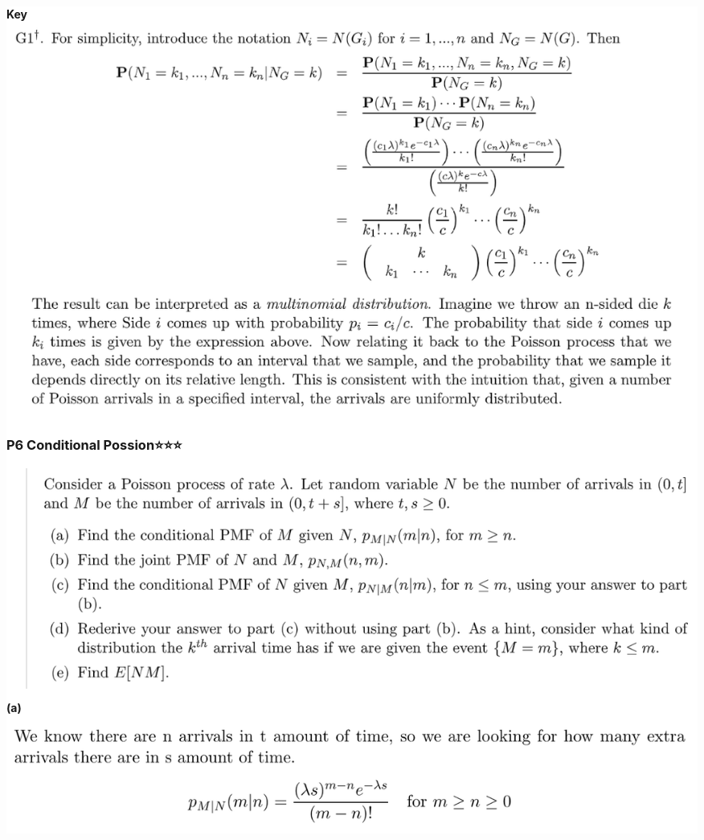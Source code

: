 **Key**![image.png](高阶知识点和练习.assets/20231101_1705336078.png)![image.png](高阶知识点和练习.assets/20231101_1705341764.png)


### P6 Conditional Possion⭐⭐⭐
> ![image.png](高阶知识点和练习.assets/20231101_1705356427.png)

**(a)**![image.png](高阶知识点和练习.assets/20231101_1705362619.png)